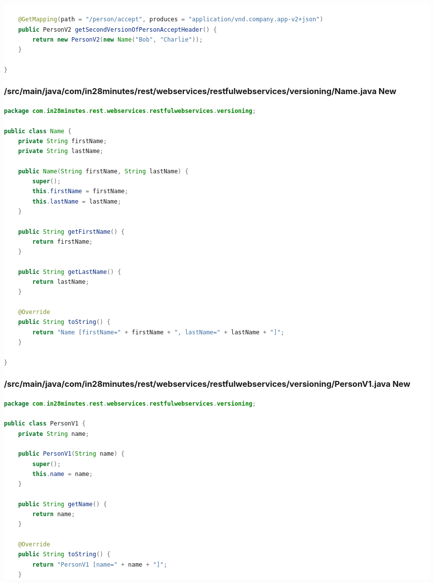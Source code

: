```java

	@GetMapping(path = "/person/accept", produces = "application/vnd.company.app-v2+json")
	public PersonV2 getSecondVersionOfPersonAcceptHeader() {
		return new PersonV2(new Name("Bob", "Charlie"));
	}

}
```

### /src/main/java/com/in28minutes/rest/webservices/restfulwebservices/versioning/Name.java New

```java
package com.in28minutes.rest.webservices.restfulwebservices.versioning;

public class Name {
	private String firstName;
	private String lastName;

	public Name(String firstName, String lastName) {
		super();
		this.firstName = firstName;
		this.lastName = lastName;
	}

	public String getFirstName() {
		return firstName;
	}

	public String getLastName() {
		return lastName;
	}

	@Override
	public String toString() {
		return "Name [firstName=" + firstName + ", lastName=" + lastName + "]";
	}

}
```

### /src/main/java/com/in28minutes/rest/webservices/restfulwebservices/versioning/PersonV1.java New

```java
package com.in28minutes.rest.webservices.restfulwebservices.versioning;

public class PersonV1 {
	private String name;

	public PersonV1(String name) {
		super();
		this.name = name;
	}

	public String getName() {
		return name;
	}

	@Override
	public String toString() {
		return "PersonV1 [name=" + name + "]";
	}

```